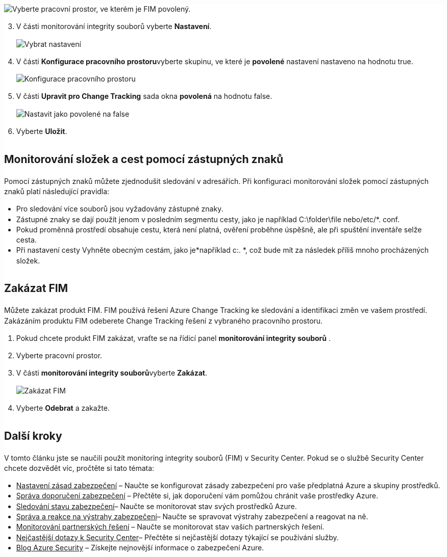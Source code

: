    ![Vyberte pracovní prostor, ve kterém je FIM povolený.][16]

3. V části monitorování integrity souborů vyberte **Nastavení**.

   ![Vybrat nastavení][17]

4. V části **Konfigurace pracovního prostoru**vyberte skupinu, ve které je **povolené** nastavení nastaveno na hodnotu true.

   ![Konfigurace pracovního prostoru][18]

5. V části **Upravit pro Change Tracking** sada okna **povolená** na hodnotu false.

   ![Nastavit jako povolené na false][19]

6. Vyberte **Uložit**.

## <a name="folder-and-path-monitoring-using-wildcards"></a>Monitorování složek a cest pomocí zástupných znaků

Pomocí zástupných znaků můžete zjednodušit sledování v adresářích. Při konfiguraci monitorování složek pomocí zástupných znaků platí následující pravidla:
-   Pro sledování více souborů jsou vyžadovány zástupné znaky.
-   Zástupné znaky se dají použít jenom v posledním segmentu cesty, jako je například C:\folder\file nebo/etc/*. conf.
-   Pokud proměnná prostředí obsahuje cestu, která není platná, ověření proběhne úspěšně, ale při spuštění inventáře selže cesta.
-   Při nastavení cesty Vyhněte obecným cestám, jako je\*například c:. *, což bude mít za následek příliš mnoho procházených složek.

## <a name="disable-fim"></a>Zakázat FIM
Můžete zakázat produkt FIM. FIM používá řešení Azure Change Tracking ke sledování a identifikaci změn ve vašem prostředí. Zakázáním produktu FIM odeberete Change Tracking řešení z vybraného pracovního prostoru.

1. Pokud chcete produkt FIM zakázat, vraťte se na řídicí panel **monitorování integrity souborů** .
2. Vyberte pracovní prostor.
3. V části **monitorování integrity souborů**vyberte **Zakázat**.

   ![Zakázat FIM][20]

4. Vyberte **Odebrat** a zakažte.

## <a name="next-steps"></a>Další kroky
V tomto článku jste se naučili použít monitoring integrity souborů (FIM) v Security Center. Pokud se o službě Security Center chcete dozvědět víc, pročtěte si tato témata:

* [Nastavení zásad zabezpečení](tutorial-security-policy.md) – Naučte se konfigurovat zásady zabezpečení pro vaše předplatná Azure a skupiny prostředků.
* [Správa doporučení zabezpečení](security-center-recommendations.md) – Přečtěte si, jak doporučení vám pomůžou chránit vaše prostředky Azure.
* [Sledování stavu zabezpečení](security-center-monitoring.md)– Naučte se monitorovat stav svých prostředků Azure.
* [Správa a reakce na výstrahy zabezpečení](security-center-managing-and-responding-alerts.md)– Naučte se spravovat výstrahy zabezpečení a reagovat na ně.
* [Monitorování partnerských řešení](security-center-partner-solutions.md) – Naučte se monitorovat stav vašich partnerských řešení.
* [Nejčastější dotazy k Security Center](security-center-faq.md)– Přečtěte si nejčastější dotazy týkající se používání služby.
* [Blog Azure Security](https://blogs.msdn.com/b/azuresecurity/) – Získejte nejnovější informace o zabezpečení Azure.


[1]: ./media/security-center-file-integrity-monitoring/security-center-dashboard.png
[2]: ./media/security-center-file-integrity-monitoring/file-integrity-monitoring.png
[3]: ./media/security-center-file-integrity-monitoring/enable.png
[4]: ./media/security-center-file-integrity-monitoring/upgrade-plan.png
[5]: ./media/security-center-file-integrity-monitoring/enable-fim.png
[6]: ./media/security-center-file-integrity-monitoring/fim-dashboard.png
[7]: ./media/security-center-file-integrity-monitoring/filter.png
[8]: ./media/security-center-file-integrity-monitoring/log-search.png
[9]: ./media/security-center-file-integrity-monitoring/changes-tab.png
[10]: ./media/security-center-file-integrity-monitoring/change-details.png
[11]: ./media/security-center-file-integrity-monitoring/fim-dashboard-settings.png
[12]: ./media/security-center-file-integrity-monitoring/workspace-config.png
[13]: ./media/security-center-file-integrity-monitoring/edit.png
[14]: ./media/security-center-file-integrity-monitoring/add.png
[15]: ./media/security-center-file-integrity-monitoring/add-item.png
[16]: ./media/security-center-file-integrity-monitoring/fim-dashboard-disable.png
[17]: ./media/security-center-file-integrity-monitoring/fim-dashboard-settings-disabled.png
[18]: ./media/security-center-file-integrity-monitoring/workspace-config-disable.png
[19]: ./media/security-center-file-integrity-monitoring/edit-disable.png
[20]: ./media/security-center-file-integrity-monitoring/disable-fim.png